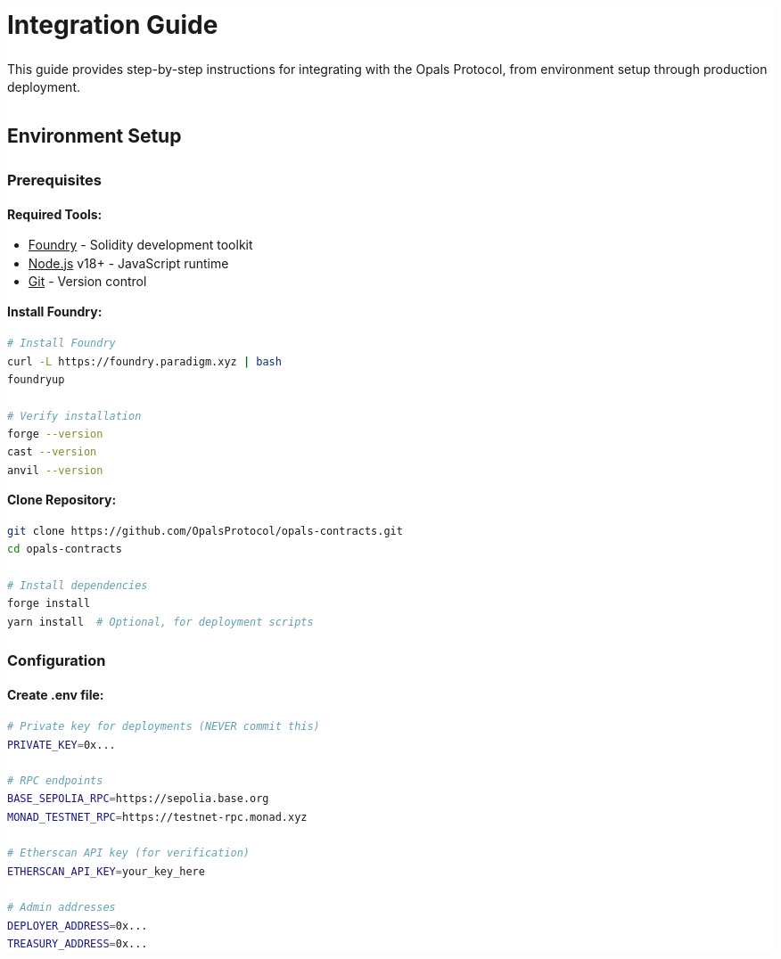 # Integration Guide

This guide provides step-by-step instructions for integrating with the Opals Protocol, from environment setup through production deployment.

## Environment Setup

### Prerequisites

**Required Tools:**
- [Foundry](https://book.getfoundry.sh/) - Solidity development toolkit
- [Node.js](https://nodejs.org/) v18+ - JavaScript runtime
- [Git](https://git-scm.com/) - Version control

**Install Foundry:**

```bash
# Install Foundry
curl -L https://foundry.paradigm.xyz | bash
foundryup

# Verify installation
forge --version
cast --version
anvil --version
```

**Clone Repository:**

```bash
git clone https://github.com/OpalsProtocol/opals-contracts.git
cd opals-contracts

# Install dependencies
forge install
yarn install  # Optional, for deployment scripts
```

### Configuration

**Create .env file:**

```bash
# Private key for deployments (NEVER commit this)
PRIVATE_KEY=0x...

# RPC endpoints
BASE_SEPOLIA_RPC=https://sepolia.base.org
MONAD_TESTNET_RPC=https://testnet-rpc.monad.xyz

# Etherscan API key (for verification)
ETHERSCAN_API_KEY=your_key_here

# Admin addresses
DEPLOYER_ADDRESS=0x...
TREASURY_ADDRESS=0x...
```
